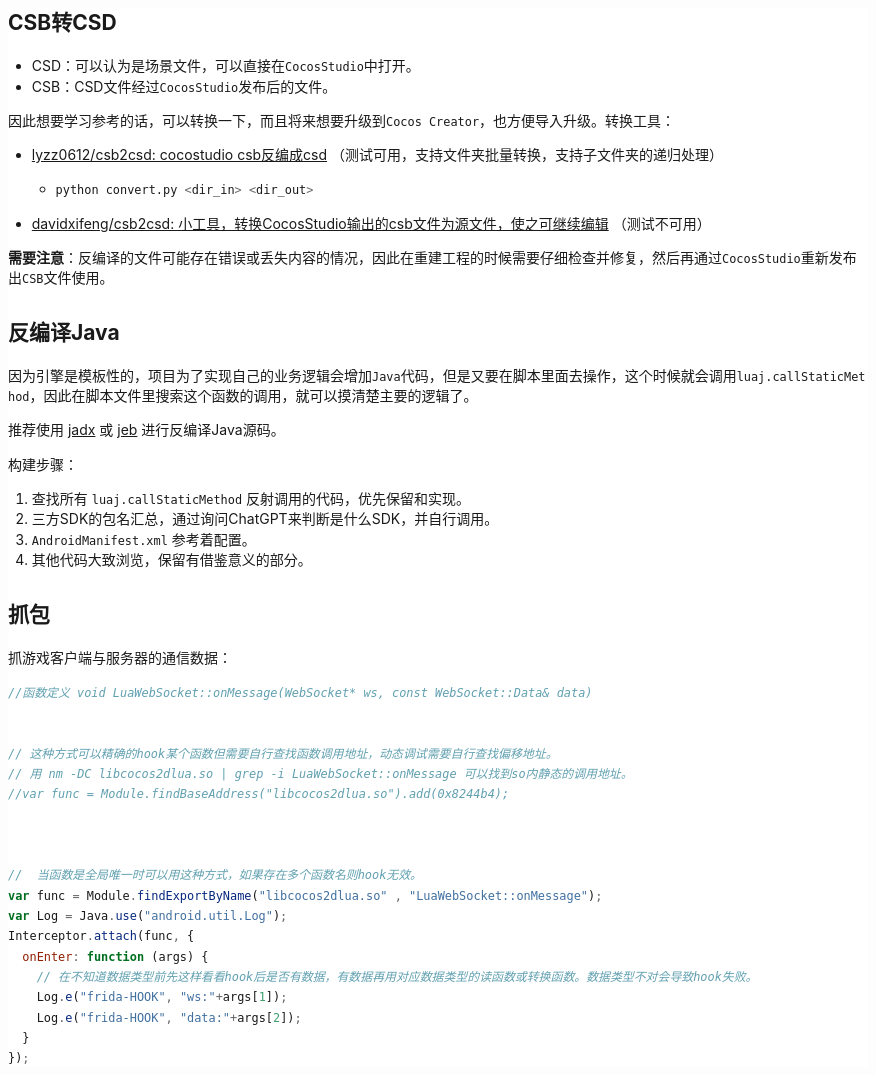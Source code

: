 

## CSB转CSD

- CSD：可以认为是场景文件，可以直接在`CocosStudio`中打开。
- CSB：CSD文件经过`CocosStudio`发布后的文件。

因此想要学习参考的话，可以转换一下，而且将来想要升级到`Cocos Creator`，也方便导入升级。转换工具：

- [lyzz0612/csb2csd: cocostudio csb反编成csd](https://github.com/lyzz0612/csb2csd) （测试可用，支持文件夹批量转换，支持子文件夹的递归处理）

  - ```bash
    python convert.py <dir_in> <dir_out>
    ```

- [davidxifeng/csb2csd: 小工具，转换CocosStudio输出的csb文件为源文件，使之可继续编辑](https://github.com/davidxifeng/csb2csd) （测试不可用）



**需要注意**：反编译的文件可能存在错误或丢失内容的情况，因此在重建工程的时候需要仔细检查并修复，然后再通过`CocosStudio`重新发布出`CSB`文件使用。



## 反编译Java

因为引擎是模板性的，项目为了实现自己的业务逻辑会增加`Java`代码，但是又要在脚本里面去操作，这个时候就会调用`luaj.callStaticMethod`，因此在脚本文件里搜索这个函数的调用，就可以摸清楚主要的逻辑了。

推荐使用 [jadx](https://github.com/skylot/jadx/releases) 或 [jeb](https://www.pnfsoftware.com/) 进行反编译Java源码。

构建步骤：

1. 查找所有 `luaj.callStaticMethod` 反射调用的代码，优先保留和实现。
2. 三方SDK的包名汇总，通过询问ChatGPT来判断是什么SDK，并自行调用。
3. `AndroidManifest.xml` 参考着配置。
4. 其他代码大致浏览，保留有借鉴意义的部分。



## 抓包

抓游戏客户端与服务器的通信数据：

```js
//函数定义 void LuaWebSocket::onMessage(WebSocket* ws, const WebSocket::Data& data)


// 这种方式可以精确的hook某个函数但需要自行查找函数调用地址，动态调试需要自行查找偏移地址。
// 用 nm -DC libcocos2dlua.so | grep -i LuaWebSocket::onMessage 可以找到so内静态的调用地址。
//var func = Module.findBaseAddress("libcocos2dlua.so").add(0x8244b4);



//  当函数是全局唯一时可以用这种方式，如果存在多个函数名则hook无效。
var func = Module.findExportByName("libcocos2dlua.so" , "LuaWebSocket::onMessage");
var Log = Java.use("android.util.Log");
Interceptor.attach(func, {
  onEnter: function (args) {
    // 在不知道数据类型前先这样看看hook后是否有数据，有数据再用对应数据类型的读函数或转换函数。数据类型不对会导致hook失败。
    Log.e("frida-HOOK", "ws:"+args[1]);
    Log.e("frida-HOOK", "data:"+args[2]);
  }
});
```
